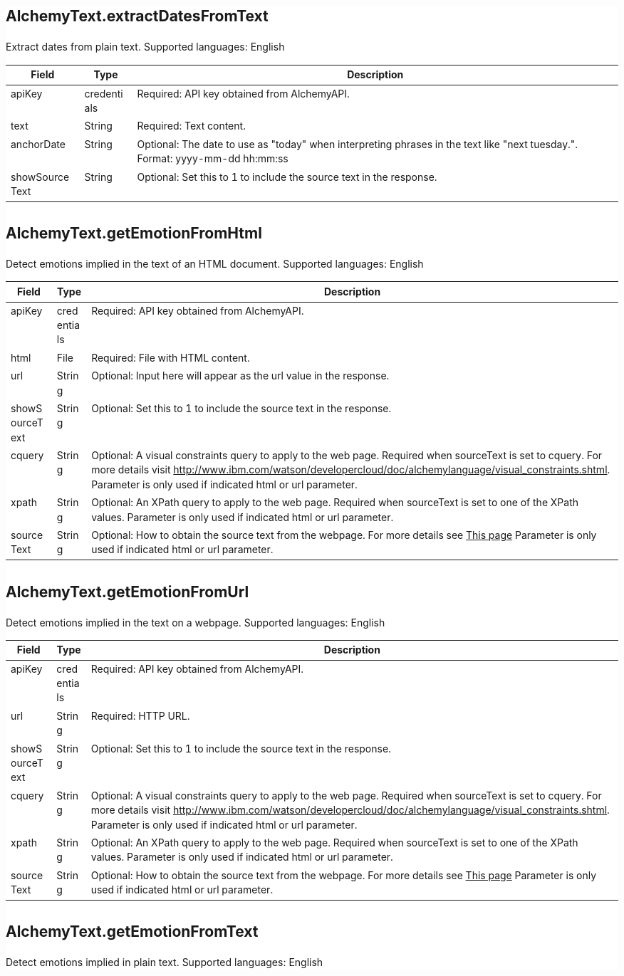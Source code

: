 
## AlchemyText.extractDatesFromText
Extract dates from plain text. Supported languages: English

| Field         | Type       | Description
|---------------|------------|----------
| apiKey        | credentials| Required: API key obtained from AlchemyAPI.
| text          | String     | Required: Text content.
| anchorDate    | String     | Optional: The date to use as "today" when interpreting phrases in the text like "next tuesday.". Format: yyyy-mm-dd hh:mm:ss
| showSourceText| String     | Optional: Set this to 1 to include the source text in the response.


## AlchemyText.getEmotionFromHtml
Detect emotions implied in the text of an HTML document. Supported languages: English

| Field         | Type       | Description
|---------------|------------|----------
| apiKey        | credentials| Required: API key obtained from AlchemyAPI.
| html          | File       | Required: File with HTML content.
| url           | String     | Optional: Input here will appear as the url value in the response.
| showSourceText| String     | Optional: Set this to 1 to include the source text in the response.
| cquery        | String     | Optional: A visual constraints query to apply to the web page. Required when sourceText is set to cquery. For more details visit http://www.ibm.com/watson/developercloud/doc/alchemylanguage/visual_constraints.shtml. Parameter is only used if indicated html or url parameter.
| xpath         | String     | Optional: An XPath query to apply to the web page. Required when sourceText is set to one of the XPath values. Parameter is only used if indicated html or url parameter.
| sourceText    | String     | Optional: How to obtain the source text from the webpage. For more details see [This page](https://www.ibm.com/watson/developercloud/alchemy-language/api/v1/#concepts) Parameter is only used if indicated html or url parameter.


## AlchemyText.getEmotionFromUrl
Detect emotions implied in the text on a webpage. Supported languages: English

| Field         | Type       | Description
|---------------|------------|----------
| apiKey        | credentials| Required: API key obtained from AlchemyAPI.
| url           | String     | Required: HTTP URL.
| showSourceText| String     | Optional: Set this to 1 to include the source text in the response.
| cquery        | String     | Optional: A visual constraints query to apply to the web page. Required when sourceText is set to cquery. For more details visit http://www.ibm.com/watson/developercloud/doc/alchemylanguage/visual_constraints.shtml. Parameter is only used if indicated html or url parameter.
| xpath         | String     | Optional: An XPath query to apply to the web page. Required when sourceText is set to one of the XPath values. Parameter is only used if indicated html or url parameter.
| sourceText    | String     | Optional: How to obtain the source text from the webpage. For more details see [This page](https://www.ibm.com/watson/developercloud/alchemy-language/api/v1/#concepts) Parameter is only used if indicated html or url parameter.


## AlchemyText.getEmotionFromText
Detect emotions implied in plain text. Supported languages: English
